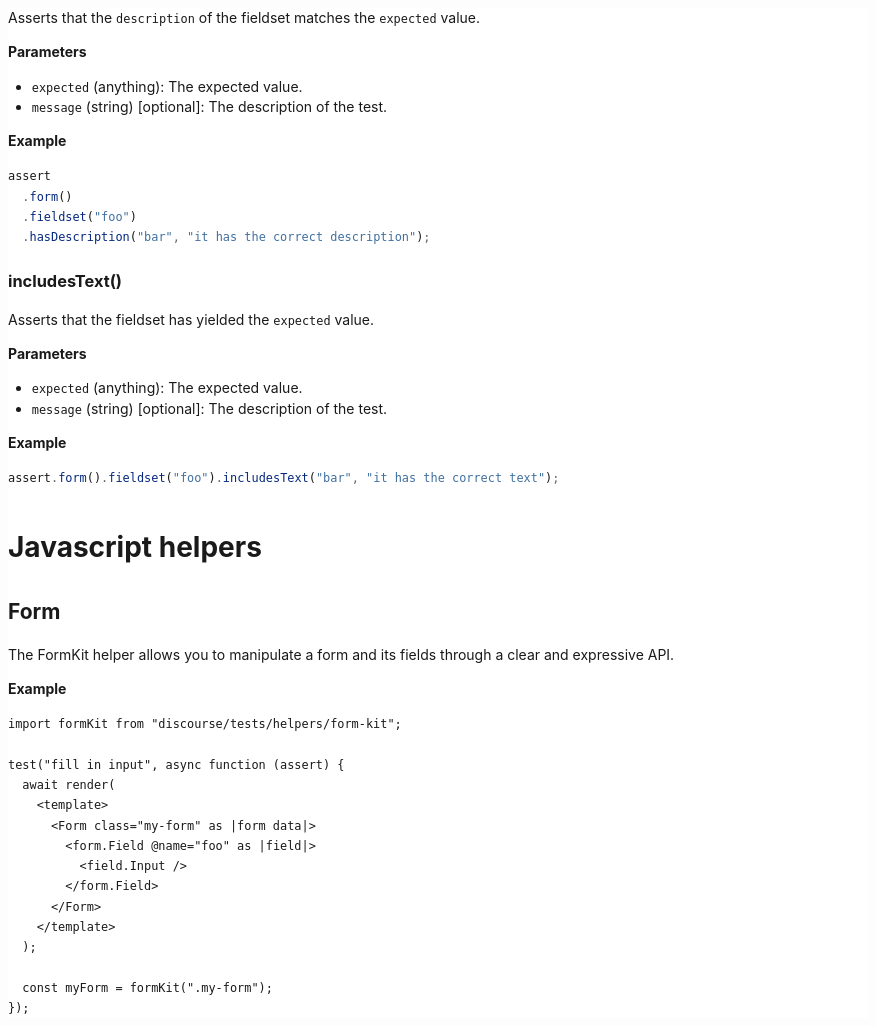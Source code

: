 Asserts that the `description` of the fieldset matches the `expected` value.

**Parameters**

- `expected` (anything): The expected value.
- `message` (string) [optional]: The description of the test.

**Example**

```js
assert
  .form()
  .fieldset("foo")
  .hasDescription("bar", "it has the correct description");
```

### includesText()

Asserts that the fieldset has yielded the `expected` value.

**Parameters**

- `expected` (anything): The expected value.
- `message` (string) [optional]: The description of the test.

**Example**

```js
assert.form().fieldset("foo").includesText("bar", "it has the correct text");
```

# Javascript helpers

## Form

The FormKit helper allows you to manipulate a form and its fields through a clear and expressive API.

**Example**

```gjs
import formKit from "discourse/tests/helpers/form-kit";

test("fill in input", async function (assert) {
  await render(
    <template>
      <Form class="my-form" as |form data|>
        <form.Field @name="foo" as |field|>
          <field.Input />
        </form.Field>
      </Form>
    </template>
  );

  const myForm = formKit(".my-form");
});
```
